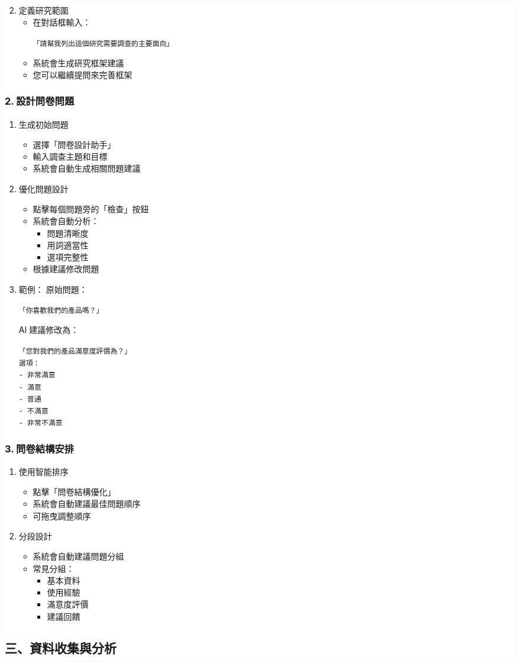 2. 定義研究範圍
   - 在對話框輸入：
     ```
     「請幫我列出這個研究需要調查的主要面向」
     ```
   - 系統會生成研究框架建議
   - 您可以繼續提問來完善框架

### 2. 設計問卷問題
1. 生成初始問題
   - 選擇「問卷設計助手」
   - 輸入調查主題和目標
   - 系統會自動生成相關問題建議

2. 優化問題設計
   - 點擊每個問題旁的「檢查」按鈕
   - 系統會自動分析：
     - 問題清晰度
     - 用詞適當性
     - 選項完整性
   - 根據建議修改問題

3. 範例：
   原始問題：
   ```
   「你喜歡我們的產品嗎？」
   ```
   
   AI 建議修改為：
   ```
   「您對我們的產品滿意度評價為？」
   選項：
   - 非常滿意
   - 滿意
   - 普通
   - 不滿意
   - 非常不滿意
   ```

### 3. 問卷結構安排
1. 使用智能排序
   - 點擊「問卷結構優化」
   - 系統會自動建議最佳問題順序
   - 可拖曳調整順序

2. 分段設計
   - 系統會自動建議問題分組
   - 常見分組：
     - 基本資料
     - 使用經驗
     - 滿意度評價
     - 建議回饋

## 三、資料收集與分析
